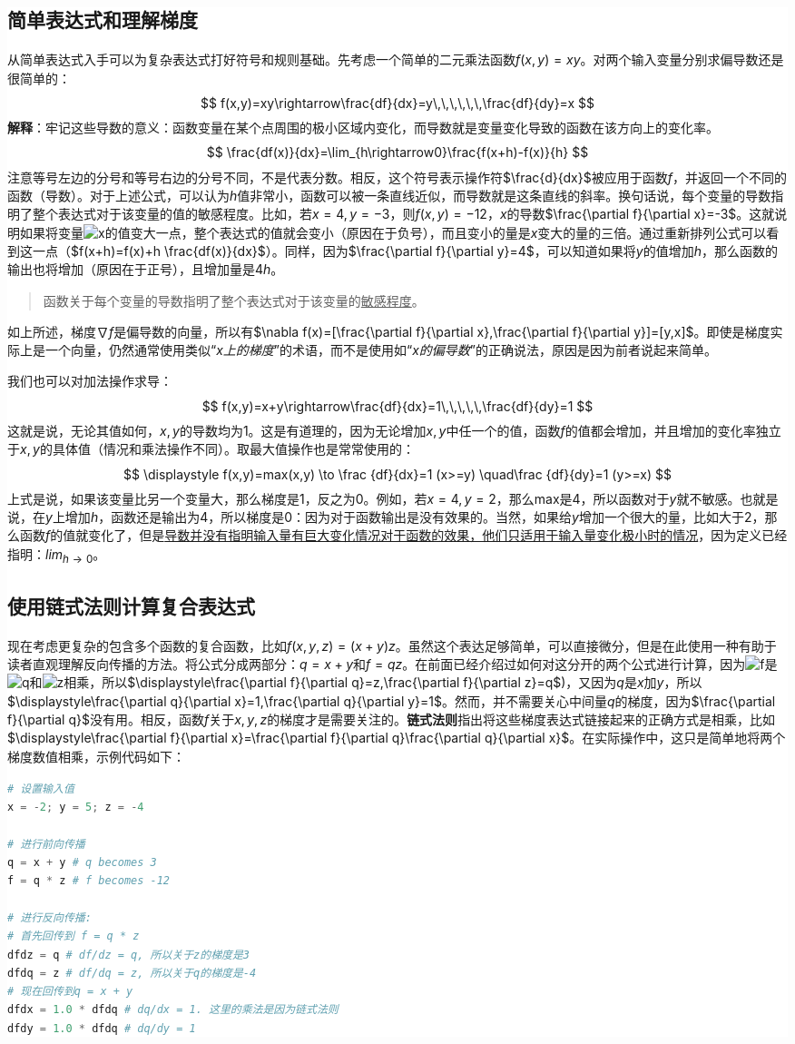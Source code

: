 ## 简单表达式和理解梯度

从简单表达式入手可以为复杂表达式打好符号和规则基础。先考虑一个简单的二元乘法函数$f(x,y)=xy$。对两个输入变量分别求偏导数还是很简单的：
$$
f(x,y)=xy\rightarrow\frac{df}{dx}=y\,\,\,\,\,\,\frac{df}{dy}=x
$$
**解释**：牢记这些导数的意义：函数变量在某个点周围的极小区域内变化，而导数就是变量变化导致的函数在该方向上的变化率。
$$
\frac{df(x)}{dx}=\lim_{h\rightarrow0}\frac{f(x+h)-f(x)}{h}
$$
注意等号左边的分号和等号右边的分号不同，不是代表分数。相反，这个符号表示操作符$\frac{d}{dx}$被应用于函数$f$，并返回一个不同的函数（导数）。对于上述公式，可以认为$h$值非常小，函数可以被一条直线近似，而导数就是这条直线的斜率。换句话说，每个变量的导数指明了整个表达式对于该变量的值的敏感程度。比如，若$x=4,y=-3$，则$f(x,y)=-12$，$x$的导数$\frac{\partial f}{\partial x}=-3$。这就说明如果将变量![x](http://www.zhihu.com/equation?tex=x)的值变大一点，整个表达式的值就会变小（原因在于负号），而且变小的量是$x$变大的量的三倍。通过重新排列公式可以看到这一点（$f(x+h)=f(x)+h \frac{df(x)}{dx}$）。同样，因为$\frac{\partial f}{\partial y}=4$，可以知道如果将$y$的值增加$h$，那么函数的输出也将增加（原因在于正号），且增加量是$4h$。

> 函数关于每个变量的导数指明了整个表达式对于该变量的<u>敏感程度</u>。

如上所述，梯度$\nabla f$是偏导数的向量，所以有$\nabla f(x)=[\frac{\partial f}{\partial x},\frac{\partial f}{\partial y}]=[y,x]$。即使是梯度实际上是一个向量，仍然通常使用类似“*x上的梯度*”的术语，而不是使用如“*x的偏导数*”的正确说法，原因是因为前者说起来简单。

我们也可以对加法操作求导：
$$
f(x,y)=x+y\rightarrow\frac{df}{dx}=1\,\,\,\,\,\frac{df}{dy}=1
$$
这就是说，无论其值如何，$x,y$的导数均为1。这是有道理的，因为无论增加$x,y$中任一个的值，函数$f$的值都会增加，并且增加的变化率独立于$x,y$的具体值（情况和乘法操作不同）。取最大值操作也是常常使用的：
$$
\displaystyle f(x,y)=max(x,y) \to \frac {df}{dx}=1 (x>=y) \quad\frac {df}{dy}=1 (y>=x)
$$
上式是说，如果该变量比另一个变量大，那么梯度是1，反之为0。例如，若$x=4,y=2$，那么max是4，所以函数对于$y$就不敏感。也就是说，在$y$上增加$h$，函数还是输出为4，所以梯度是0：因为对于函数输出是没有效果的。当然，如果给$y$增加一个很大的量，比如大于2，那么函数$f$的值就变化了，但是<u>导数并没有指明输入量有巨大变化情况对于函数的效果，他们只适用于输入量变化极小时的情况</u>，因为定义已经指明：$lim_{h\to 0}$。

## 使用链式法则计算复合表达式

现在考虑更复杂的包含多个函数的复合函数，比如$f(x,y,z)=(x+y)z$。虽然这个表达足够简单，可以直接微分，但是在此使用一种有助于读者直观理解反向传播的方法。将公式分成两部分：$q=x+y$和$f=qz$。在前面已经介绍过如何对这分开的两个公式进行计算，因为![f](http://www.zhihu.com/equation?tex=f)是![q](http://www.zhihu.com/equation?tex=q)和![z](http://www.zhihu.com/equation?tex=z)相乘，所以$\displaystyle\frac{\partial f}{\partial q}=z,\frac{\partial f}{\partial z}=q$)，又因为$q$是$x$加$y$，所以$\displaystyle\frac{\partial q}{\partial x}=1,\frac{\partial q}{\partial y}=1$。然而，并不需要关心中间量$q$的梯度，因为$\frac{\partial f}{\partial q}$没有用。相反，函数$f$关于$x,y,z$的梯度才是需要关注的。**链式法则**指出将这些梯度表达式链接起来的正确方式是相乘，比如$\displaystyle\frac{\partial f}{\partial x}=\frac{\partial f}{\partial q}\frac{\partial q}{\partial x}$。在实际操作中，这只是简单地将两个梯度数值相乘，示例代码如下：

```python
# 设置输入值
x = -2; y = 5; z = -4

# 进行前向传播
q = x + y # q becomes 3
f = q * z # f becomes -12

# 进行反向传播:
# 首先回传到 f = q * z
dfdz = q # df/dz = q, 所以关于z的梯度是3
dfdq = z # df/dq = z, 所以关于q的梯度是-4
# 现在回传到q = x + y
dfdx = 1.0 * dfdq # dq/dx = 1. 这里的乘法是因为链式法则
dfdy = 1.0 * dfdq # dq/dy = 1
```
